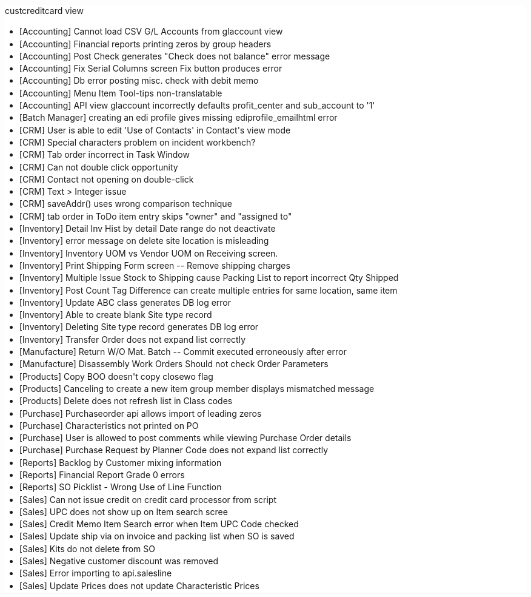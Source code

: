 custcreditcard view
* [Accounting] Cannot load CSV G/L Accounts from glaccount view
* [Accounting] Financial reports printing zeros by group headers
* [Accounting] Post Check generates "Check does not balance"
error message
* [Accounting] Fix Serial Columns screen Fix button produces
error
* [Accounting] Db error posting misc. check with debit memo
* [Accounting] Menu Item Tool-tips non-translatable
* [Accounting] API view glaccount incorrectly defaults profit_center
and sub_account to '1'
* [Batch Manager] creating an edi profile gives missing
ediprofile_emailhtml error
* [CRM] User is able to edit 'Use of Contacts' in Contact's
view mode
* [CRM] Special characters problem on incident workbench?
* [CRM] Tab order incorrect in Task Window
* [CRM] Can not double click opportunity
* [CRM] Contact not opening on double-click
* [CRM] Text > Integer issue
* [CRM] saveAddr() uses wrong comparison technique
* [CRM] tab order in ToDo item entry skips "owner" and "assigned
to"
* [Inventory] Detail Inv Hist by detail Date range do not
deactivate
* [Inventory] error message on delete site location is misleading
* [Inventory] Inventory UOM vs Vendor UOM on Receiving screen.
* [Inventory] Print Shipping Form screen -- Remove shipping
charges
* [Inventory] Multiple Issue Stock to Shipping cause Packing List
to report incorrect Qty Shipped
* [Inventory] Post Count Tag Difference can create multiple
entries for same location, same item
* [Inventory] Update ABC class generates DB log error
* [Inventory] Able to create blank Site type record
* [Inventory] Deleting Site type record generates DB log error
* [Inventory] Transfer Order does not expand list correctly
* [Manufacture] Return W/O Mat. Batch -- Commit executed
erroneously after error
* [Manufacture] Disassembly Work Orders Should not check Order
Parameters
* [Products] Copy BOO doesn't copy closewo flag
* [Products] Canceling to create a new item group member displays
mismatched message
* [Products] Delete does not refresh list in Class codes
* [Purchase] Purchaseorder api allows import of leading zeros
* [Purchase] Characteristics not printed on PO
* [Purchase] User is allowed to post comments while viewing
Purchase Order details
* [Purchase] Purchase Request by Planner Code does not expand
list correctly
* [Reports] Backlog by Customer mixing information
* [Reports] Financial Report Grade 0 errors
* [Reports] SO Picklist - Wrong Use of Line Function
* [Sales] Can not issue credit on credit card processor from
script
* [Sales] UPC does not show up on Item search scree
* [Sales] Credit Memo Item Search error when Item UPC Code checked
* [Sales] Update ship via on invoice and packing list when SO is
saved
* [Sales] Kits do not delete from SO
* [Sales] Negative customer discount was removed
* [Sales] Error importing to api.salesline
* [Sales] Update Prices does not update Characteristic Prices